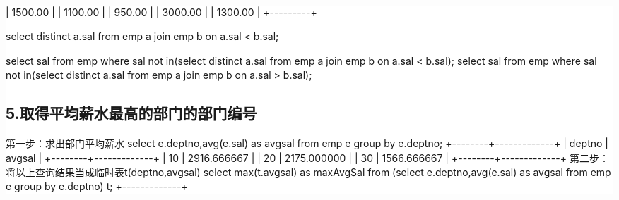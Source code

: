 | 1500.00 |
| 1100.00 |
|  950.00 |
| 3000.00 |
| 1300.00 |
+---------+

select 
	distinct a.sal
from
	emp a
join
	emp b
on
	a.sal < b.sal;

select sal from emp where sal not in(select 
					distinct a.sal
				from
					emp a
				join
					emp b
				on
					a.sal < b.sal);
select sal from emp where sal not in(select 
					distinct a.sal
				from
					emp a
				join
					emp b
				on
					a.sal > b.sal);

## 5.取得平均薪水最高的部门的部门编号

第一步：求出部门平均薪水
select
	e.deptno,avg(e.sal) as avgsal
from
	emp e
group by
	e.deptno;
+--------+-------------+
| deptno | avgsal      |
+--------+-------------+
|     10 | 2916.666667 |
|     20 | 2175.000000 |
|     30 | 1566.666667 |
+--------+-------------+
第二步：将以上查询结果当成临时表t(deptno,avgsal)
select max(t.avgsal) as maxAvgSal from (select
						e.deptno,avg(e.sal) as avgsal
					from
						emp e
					group by
						e.deptno) t;
+-------------+
